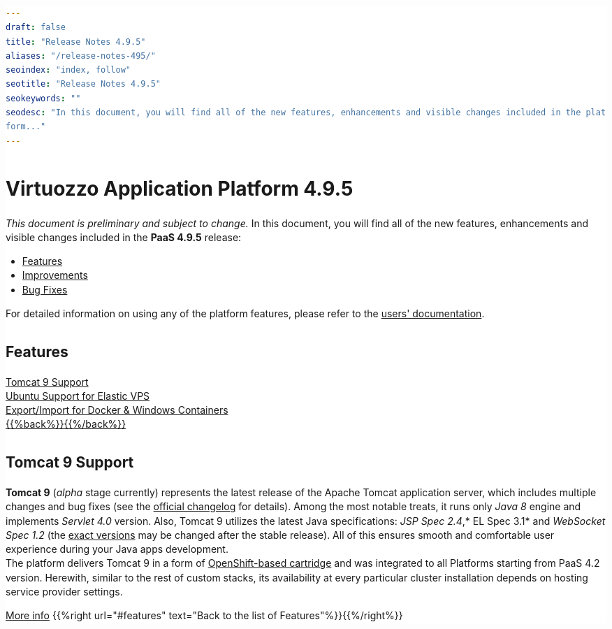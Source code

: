 ```yaml
---
draft: false
title: "Release Notes 4.9.5"
aliases: "/release-notes-495/"
seoindex: "index, follow"
seotitle: "Release Notes 4.9.5"
seokeywords: ""
seodesc: "In this document, you will find all of the new features, enhancements and visible changes included in the platform..."
---
```


<a id="back"></a>

# Virtuozzo Application Platform 4.9.5

*This document is preliminary and subject to change.*
In this document, you will find all of the new features, enhancements and visible changes included in the **PaaS 4.9.5** release:

* [Features](#features)
* [Improvements](#improvements)
* [Bug Fixes](#bug-fixes)

<a id="features"></a>
For detailed information on using any of the platform features, please refer to the [users' documentation](/).


## Features
[Tomcat 9 Support](#tomcat9)  
[Ubuntu Support for Elastic VPS](#ubuntu-vps)  
[Export/Import for Docker & Windows Containers](#docker-windows-export-import)  
<a href="#back" id="tomcat9">{{%back%}}{{%/back%}}</a>


## Tomcat 9 Support
**Tomcat 9** (*alpha* stage currently) represents the latest release of the Apache Tomcat application server, which includes multiple changes and bug fixes (see the <a href="http://tomcat.apache.org/tomcat-9.0-doc/changelog.html#Tomcat_9.0.0.M15_(markt)" target="_blank" rel="nofollow">official changelog</a> for details). Among the most notable treats, it runs only *Java 8* engine and implements *Servlet 4.0* version. Also, Tomcat 9 utilizes the latest Java specifications: *JSP Spec 2.4*,* EL Spec 3.1* and *WebSocket Spec 1.2* (the [exact versions](http://tomcat.apache.org/whichversion.html) may be changed after the stable release). All of this ensures smooth and comfortable user experience during your Java apps development.  
The platform delivers Tomcat 9 in a form of [OpenShift-based cartridge](/cartridges-overview) and was integrated to all Platforms starting from PaaS 4.2 version. Herewith, similar to the rest of custom stacks, its availability at every particular cluster installation depends on hosting service provider settings.

[More info](/tomcat8-9)
{{%right url="#features" text="Back to the list of Features"%}}{{%/right%}}
